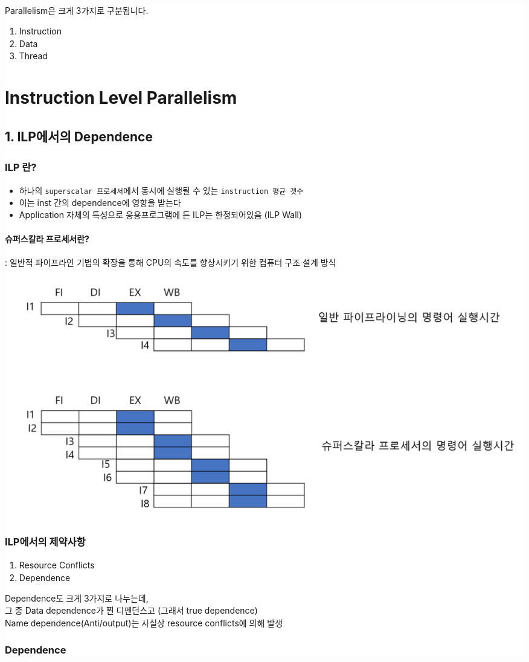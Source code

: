 Parallelism은 크게 3가지로 구분됩니다.
1. Instruction
2. Data
3. Thread

# Instruction Level Parallelism

## 1. ILP에서의 Dependence

### ILP 란?
- 하나의 `superscalar 프로세서`에서 동시에 실행될 수 있는 `instruction 평균 갯수`
- 이는 inst 간의 dependence에 영향을 받는다
- Application 자체의 특성으로 응용프로그램에 든 ILP는 한정되어있음 (ILP Wall)

#### 슈퍼스칼라 프로세서란?
: 일반적 파이프라인 기법의 확장을 통해 CPU의 속도를 향상시키기 위한 컴퓨터 구조 설계 방식

![img](./img/030801.png)

### ILP에서의 제약사항
1. Resource Conflicts
2. Dependence

Dependence도 크게 3가지로 나누는데,  
그 중 Data dependence가 찐 디펜던스고 (그래서 true dependence)  
Name dependence(Anti/output)는 사실상 resource conflicts에 의해 발생

### Dependence
